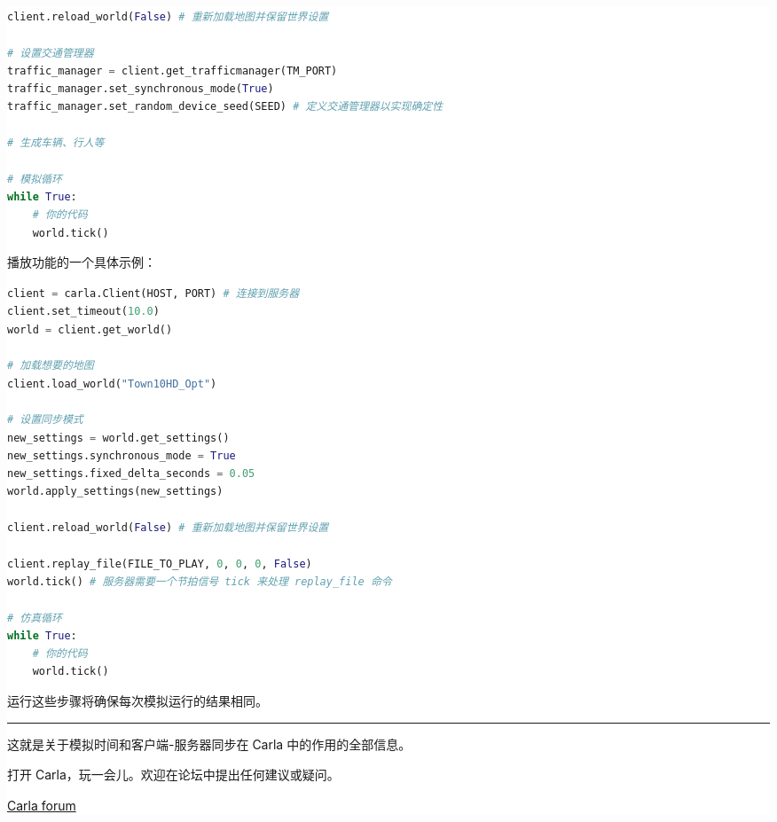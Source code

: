 ```py
client.reload_world(False) # 重新加载地图并保留世界设置

# 设置交通管理器
traffic_manager = client.get_trafficmanager(TM_PORT)
traffic_manager.set_synchronous_mode(True)
traffic_manager.set_random_device_seed(SEED) # 定义交通管理器以实现确定性

# 生成车辆、行人等

# 模拟循环
while True:
	# 你的代码
	world.tick()
```

播放功能的一个具体示例：

```py
client = carla.Client(HOST, PORT) # 连接到服务器
client.set_timeout(10.0)
world = client.get_world()

# 加载想要的地图
client.load_world("Town10HD_Opt")

# 设置同步模式
new_settings = world.get_settings()
new_settings.synchronous_mode = True
new_settings.fixed_delta_seconds = 0.05
world.apply_settings(new_settings) 

client.reload_world(False) # 重新加载地图并保留世界设置

client.replay_file(FILE_TO_PLAY, 0, 0, 0, False)
world.tick() # 服务器需要一个节拍信号 tick 来处理 replay_file 命令

# 仿真循环
while True:
	# 你的代码
	world.tick()
```

运行这些步骤将确保每次模拟运行的结果相同。

---

这就是关于模拟时间和客户端-服务器同步在 Carla 中的作用的全部信息。

打开 Carla，玩一会儿。欢迎在论坛中提出任何建议或疑问。

<div class="build-buttons">
<p>
<a href="https://github.com/carla-simulator/carla/discussions/" target="_blank" class="btn btn-neutral" title="跳转至 Carla 论坛">
Carla forum</a>
</p>
</div>
